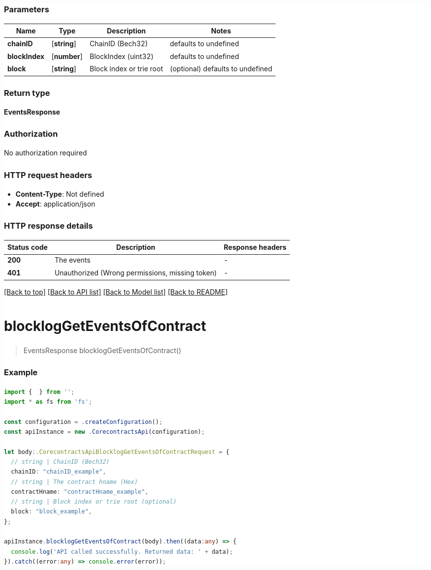 
### Parameters

Name | Type | Description  | Notes
------------- | ------------- | ------------- | -------------
 **chainID** | [**string**] | ChainID (Bech32) | defaults to undefined
 **blockIndex** | [**number**] | BlockIndex (uint32) | defaults to undefined
 **block** | [**string**] | Block index or trie root | (optional) defaults to undefined


### Return type

**EventsResponse**

### Authorization

No authorization required

### HTTP request headers

 - **Content-Type**: Not defined
 - **Accept**: application/json


### HTTP response details
| Status code | Description | Response headers |
|-------------|-------------|------------------|
**200** | The events |  -  |
**401** | Unauthorized (Wrong permissions, missing token) |  -  |

[[Back to top]](#) [[Back to API list]](README.md#documentation-for-api-endpoints) [[Back to Model list]](README.md#documentation-for-models) [[Back to README]](README.md)

# **blocklogGetEventsOfContract**
> EventsResponse blocklogGetEventsOfContract()


### Example


```typescript
import {  } from '';
import * as fs from 'fs';

const configuration = .createConfiguration();
const apiInstance = new .CorecontractsApi(configuration);

let body:.CorecontractsApiBlocklogGetEventsOfContractRequest = {
  // string | ChainID (Bech32)
  chainID: "chainID_example",
  // string | The contract hname (Hex)
  contractHname: "contractHname_example",
  // string | Block index or trie root (optional)
  block: "block_example",
};

apiInstance.blocklogGetEventsOfContract(body).then((data:any) => {
  console.log('API called successfully. Returned data: ' + data);
}).catch((error:any) => console.error(error));
```
